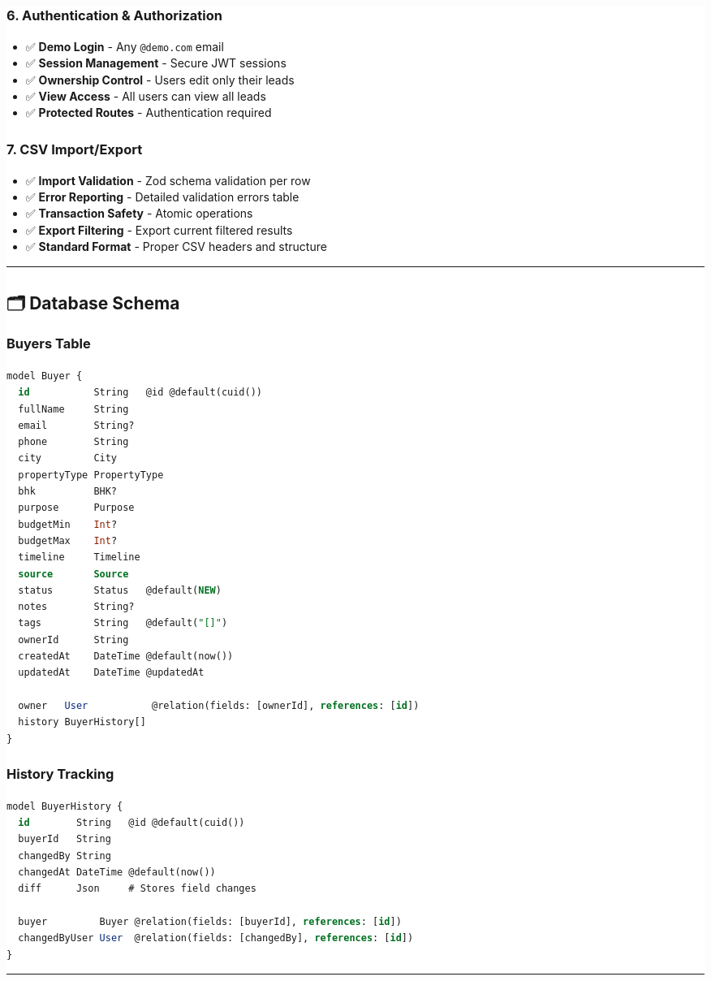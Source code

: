 ### **6. Authentication & Authorization**
- ✅ **Demo Login** - Any `@demo.com` email
- ✅ **Session Management** - Secure JWT sessions
- ✅ **Ownership Control** - Users edit only their leads
- ✅ **View Access** - All users can view all leads
- ✅ **Protected Routes** - Authentication required

### **7. CSV Import/Export**
- ✅ **Import Validation** - Zod schema validation per row
- ✅ **Error Reporting** - Detailed validation errors table
- ✅ **Transaction Safety** - Atomic operations
- ✅ **Export Filtering** - Export current filtered results
- ✅ **Standard Format** - Proper CSV headers and structure

---

## 🗂 **Database Schema**

### **Buyers Table**
```sql
model Buyer {
  id           String   @id @default(cuid())
  fullName     String
  email        String?
  phone        String
  city         City
  propertyType PropertyType
  bhk          BHK?
  purpose      Purpose
  budgetMin    Int?
  budgetMax    Int?
  timeline     Timeline
  source       Source
  status       Status   @default(NEW)
  notes        String?
  tags         String   @default("[]")
  ownerId      String
  createdAt    DateTime @default(now())
  updatedAt    DateTime @updatedAt
  
  owner   User           @relation(fields: [ownerId], references: [id])
  history BuyerHistory[]
}
```

### **History Tracking**
```sql
model BuyerHistory {
  id        String   @id @default(cuid())
  buyerId   String
  changedBy String
  changedAt DateTime @default(now())
  diff      Json     # Stores field changes
  
  buyer         Buyer @relation(fields: [buyerId], references: [id])
  changedByUser User  @relation(fields: [changedBy], references: [id])
}
```

---